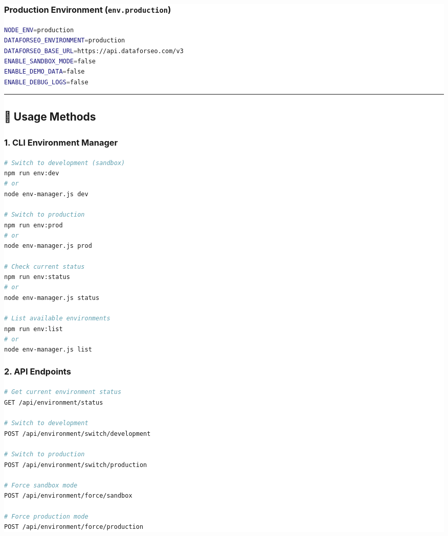 ### **Production Environment (`env.production`)**
```bash
NODE_ENV=production
DATAFORSEO_ENVIRONMENT=production
DATAFORSEO_BASE_URL=https://api.dataforseo.com/v3
ENABLE_SANDBOX_MODE=false
ENABLE_DEMO_DATA=false
ENABLE_DEBUG_LOGS=false
```

---

## 🚀 **Usage Methods**

### **1. CLI Environment Manager**

```bash
# Switch to development (sandbox)
npm run env:dev
# or
node env-manager.js dev

# Switch to production
npm run env:prod
# or
node env-manager.js prod

# Check current status
npm run env:status
# or
node env-manager.js status

# List available environments
npm run env:list
# or
node env-manager.js list
```

### **2. API Endpoints**

```bash
# Get current environment status
GET /api/environment/status

# Switch to development
POST /api/environment/switch/development

# Switch to production
POST /api/environment/switch/production

# Force sandbox mode
POST /api/environment/force/sandbox

# Force production mode
POST /api/environment/force/production
```
